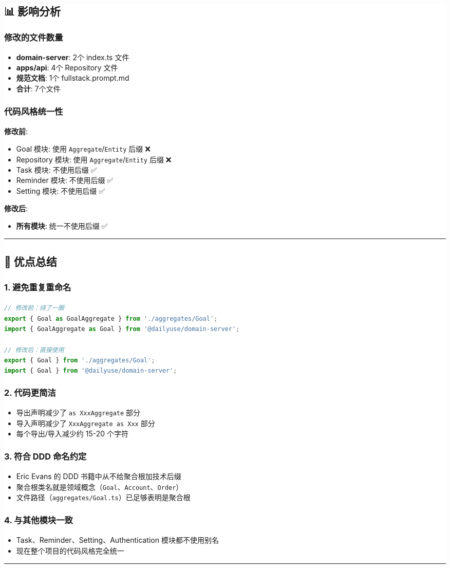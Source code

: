 ## 📊 影响分析

### 修改的文件数量
- **domain-server**: 2个 index.ts 文件
- **apps/api**: 4个 Repository 文件
- **规范文档**: 1个 fullstack.prompt.md
- **合计**: 7个文件

### 代码风格统一性
**修改前**:
- Goal 模块: 使用 `Aggregate`/`Entity` 后缀 ❌
- Repository 模块: 使用 `Aggregate`/`Entity` 后缀 ❌
- Task 模块: 不使用后缀 ✅
- Reminder 模块: 不使用后缀 ✅
- Setting 模块: 不使用后缀 ✅

**修改后**:
- **所有模块**: 统一不使用后缀 ✅

---

## 🎯 优点总结

### 1. 避免重复重命名
```typescript
// 修改前：绕了一圈
export { Goal as GoalAggregate } from './aggregates/Goal';
import { GoalAggregate as Goal } from '@dailyuse/domain-server';

// 修改后：直接使用
export { Goal } from './aggregates/Goal';
import { Goal } from '@dailyuse/domain-server';
```

### 2. 代码更简洁
- 导出声明减少了 `as XxxAggregate` 部分
- 导入声明减少了 `XxxAggregate as Xxx` 部分
- 每个导出/导入减少约 15-20 个字符

### 3. 符合 DDD 命名约定
- Eric Evans 的 DDD 书籍中从不给聚合根加技术后缀
- 聚合根类名就是领域概念（`Goal`、`Account`、`Order`）
- 文件路径（`aggregates/Goal.ts`）已足够表明是聚合根

### 4. 与其他模块一致
- Task、Reminder、Setting、Authentication 模块都不使用别名
- 现在整个项目的代码风格完全统一

---
